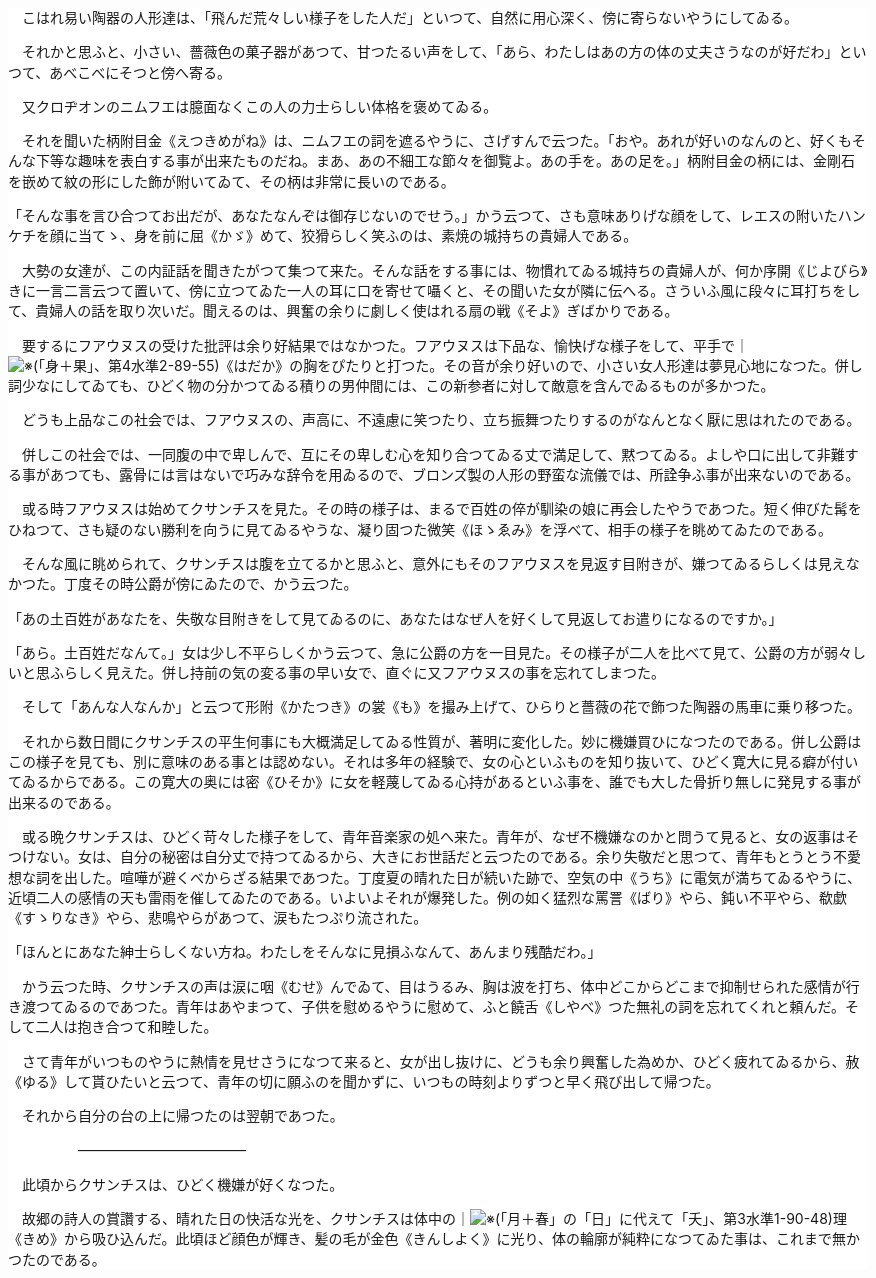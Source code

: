 　こはれ易い陶器の人形達は、「飛んだ荒々しい様子をした人だ」といつて、自然に用心深く、傍に寄らないやうにしてゐる。

　それかと思ふと、小さい、薔薇色の菓子器があつて、甘つたるい声をして、「あら、わたしはあの方の体の丈夫さうなのが好だわ」といつて、あべこべにそつと傍へ寄る。

　又クロヂオンのニムフエは臆面なくこの人の力士らしい体格を褒めてゐる。

　それを聞いた柄附目金《えつきめがね》は、ニムフエの詞を遮るやうに、さげすんで云つた。「おや。あれが好いのなんのと、好くもそんな下等な趣味を表白する事が出来たものだね。まあ、あの不細工な節々を御覧よ。あの手を。あの足を。」柄附目金の柄には、金剛石を嵌めて紋の形にした飾が附いてゐて、その柄は非常に長いのである。

「そんな事を言ひ合つてお出だが、あなたなんぞは御存じないのでせう。」かう云つて、さも意味ありげな顔をして、レエスの附いたハンケチを顔に当てゝ、身を前に屈《かゞ》めて、狡猾らしく笑ふのは、素焼の城持ちの貴婦人である。

　大勢の女達が、この内証話を聞きたがつて集つて来た。そんな話をする事には、物慣れてゐる城持ちの貴婦人が、何か序開《じよびら》きに一言二言云つて置いて、傍に立つてゐた一人の耳に口を寄せて囁くと、その聞いた女が隣に伝へる。さういふ風に段々に耳打ちをして、貴婦人の話を取り次いだ。聞えるのは、興奮の余りに劇しく使はれる扇の戦《そよ》ぎばかりである。

　要するにフアウヌスの受けた批評は余り好結果ではなかつた。フアウヌスは下品な、愉快げな様子をして、平手で｜![※(「身＋果」、第4水準2-89-55)](https://www.aozora.gr.jp/cards/000166/files/../../../gaiji/2-89/2-89-55.png)《はだか》の胸をぴたりと打つた。その音が余り好いので、小さい女人形達は夢見心地になつた。併し詞少なにしてゐても、ひどく物の分かつてゐる積りの男仲間には、この新参者に対して敵意を含んでゐるものが多かつた。

　どうも上品なこの社会では、フアウヌスの、声高に、不遠慮に笑つたり、立ち振舞つたりするのがなんとなく厭に思はれたのである。

　併しこの社会では、一同腹の中で卑しんで、互にその卑しむ心を知り合つてゐる丈で満足して、黙つてゐる。よしや口に出して非難する事があつても、露骨には言はないで巧みな辞令を用ゐるので、ブロンズ製の人形の野蛮な流儀では、所詮争ふ事が出来ないのである。

　或る時フアウヌスは始めてクサンチスを見た。その時の様子は、まるで百姓の倅が馴染の娘に再会したやうであつた。短く伸びた髯をひねつて、さも疑のない勝利を向うに見てゐるやうな、凝り固つた微笑《ほゝゑみ》を浮べて、相手の様子を眺めてゐたのである。

　そんな風に眺められて、クサンチスは腹を立てるかと思ふと、意外にもそのフアウヌスを見返す目附きが、嫌つてゐるらしくは見えなかつた。丁度その時公爵が傍にゐたので、かう云つた。

「あの土百姓があなたを、失敬な目附きをして見てゐるのに、あなたはなぜ人を好くして見返してお遣りになるのですか。」

「あら。土百姓だなんて。」女は少し不平らしくかう云つて、急に公爵の方を一目見た。その様子が二人を比べて見て、公爵の方が弱々しいと思ふらしく見えた。併し持前の気の変る事の早い女で、直ぐに又フアウヌスの事を忘れてしまつた。

　そして「あんな人なんか」と云つて形附《かたつき》の裳《も》を撮み上げて、ひらりと薔薇の花で飾つた陶器の馬車に乗り移つた。

　それから数日間にクサンチスの平生何事にも大概満足してゐる性質が、著明に変化した。妙に機嫌買ひになつたのである。併し公爵はこの様子を見ても、別に意味のある事とは認めない。それは多年の経験で、女の心といふものを知り抜いて、ひどく寛大に見る癖が付いてゐるからである。この寛大の奥には密《ひそか》に女を軽蔑してゐる心持があるといふ事を、誰でも大した骨折り無しに発見する事が出来るのである。

　或る晩クサンチスは、ひどく苛々した様子をして、青年音楽家の処へ来た。青年が、なぜ不機嫌なのかと問うて見ると、女の返事はそつけない。女は、自分の秘密は自分丈で持つてゐるから、大きにお世話だと云つたのである。余り失敬だと思つて、青年もとうとう不愛想な詞を出した。喧嘩が避くべからざる結果であつた。丁度夏の晴れた日が続いた跡で、空気の中《うち》に電気が満ちてゐるやうに、近頃二人の感情の天も雷雨を催してゐたのである。いよいよそれが爆発した。例の如く猛烈な罵詈《ばり》やら、鈍い不平やら、欷歔《すゝりなき》やら、悲鳴やらがあつて、涙もたつぷり流された。

「ほんとにあなた紳士らしくない方ね。わたしをそんなに見損ふなんて、あんまり残酷だわ。」

　かう云つた時、クサンチスの声は涙に咽《むせ》んでゐて、目はうるみ、胸は波を打ち、体中どこからどこまで抑制せられた感情が行き渡つてゐるのであつた。青年はあやまつて、子供を慰めるやうに慰めて、ふと饒舌《しやべ》つた無礼の詞を忘れてくれと頼んだ。そして二人は抱き合つて和睦した。

　さて青年がいつものやうに熱情を見せさうになつて来ると、女が出し抜けに、どうも余り興奮した為めか、ひどく疲れてゐるから、赦《ゆる》して貰ひたいと云つて、青年の切に願ふのを聞かずに、いつもの時刻よりずつと早く飛び出して帰つた。

　それから自分の台の上に帰つたのは翌朝であつた。

　　　　　――――――――――――

　此頃からクサンチスは、ひどく機嫌が好くなつた。

　故郷の詩人の賞讚する、晴れた日の快活な光を、クサンチスは体中の｜![※(「月＋春」の「日」に代えて「夭」、第3水準1-90-48)](https://www.aozora.gr.jp/cards/000166/files/../../../gaiji/1-90/1-90-48.png)理《きめ》から吸ひ込んだ。此頃ほど顔色が輝き、髪の毛が金色《きんしよく》に光り、体の輪廓が純粋になつてゐた事は、これまで無かつたのである。
